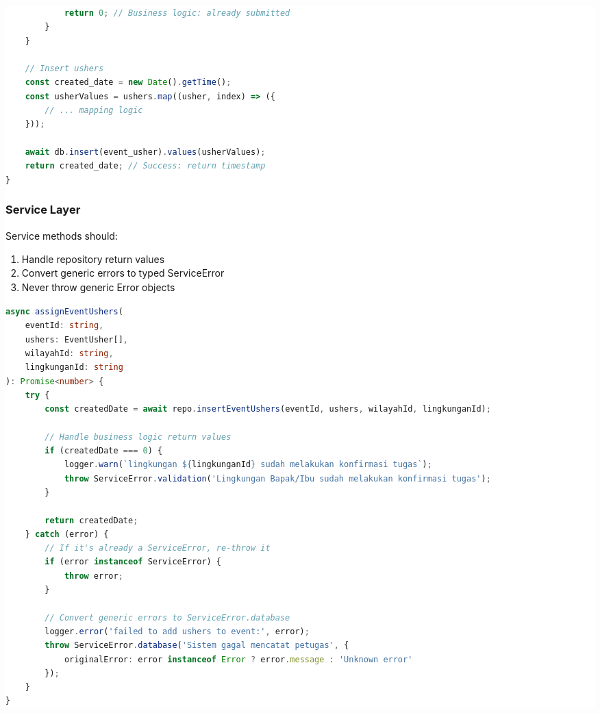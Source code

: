 ```typescript
			return 0; // Business logic: already submitted
		}
	}

	// Insert ushers
	const created_date = new Date().getTime();
	const usherValues = ushers.map((usher, index) => ({
		// ... mapping logic
	}));

	await db.insert(event_usher).values(usherValues);
	return created_date; // Success: return timestamp
}
```

### Service Layer

Service methods should:

1. Handle repository return values
2. Convert generic errors to typed ServiceError
3. Never throw generic Error objects

```typescript
async assignEventUshers(
    eventId: string,
    ushers: EventUsher[],
    wilayahId: string,
    lingkunganId: string
): Promise<number> {
    try {
        const createdDate = await repo.insertEventUshers(eventId, ushers, wilayahId, lingkunganId);

        // Handle business logic return values
        if (createdDate === 0) {
            logger.warn(`lingkungan ${lingkunganId} sudah melakukan konfirmasi tugas`);
            throw ServiceError.validation('Lingkungan Bapak/Ibu sudah melakukan konfirmasi tugas');
        }

        return createdDate;
    } catch (error) {
        // If it's already a ServiceError, re-throw it
        if (error instanceof ServiceError) {
            throw error;
        }

        // Convert generic errors to ServiceError.database
        logger.error('failed to add ushers to event:', error);
        throw ServiceError.database('Sistem gagal mencatat petugas', {
            originalError: error instanceof Error ? error.message : 'Unknown error'
        });
    }
}
```
